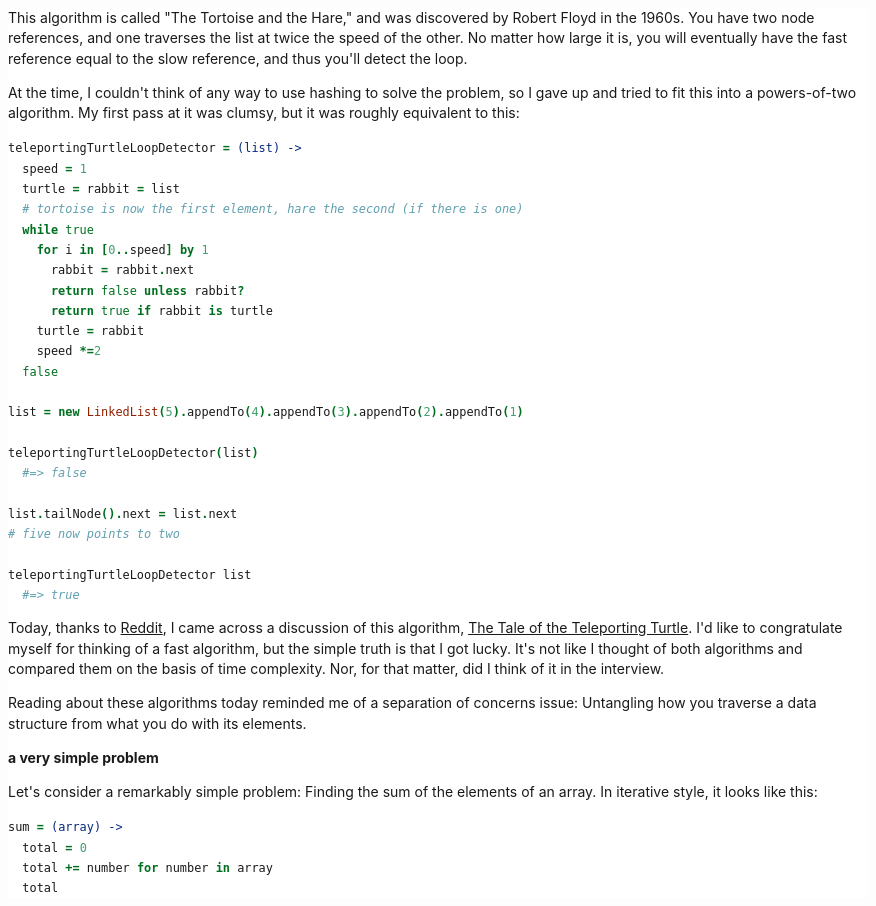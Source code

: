 This algorithm is called "The Tortoise and the Hare," and was discovered by Robert Floyd in the 1960s. You have two node references, and one traverses the list at twice the speed of the other. No matter how large it is, you will eventually have the fast reference equal to the slow reference, and thus you'll detect the loop.

At the time, I couldn't think of any way to use hashing to solve the problem, so I gave up and tried to fit this into a powers-of-two algorithm. My first pass at it was clumsy, but it was roughly equivalent to this:

```coffeescript
teleportingTurtleLoopDetector = (list) ->
  speed = 1
  turtle = rabbit = list
  # tortoise is now the first element, hare the second (if there is one)
  while true
    for i in [0..speed] by 1
      rabbit = rabbit.next
      return false unless rabbit?
      return true if rabbit is turtle
    turtle = rabbit 
    speed *=2
  false
  
list = new LinkedList(5).appendTo(4).appendTo(3).appendTo(2).appendTo(1)

teleportingTurtleLoopDetector(list)
  #=> false

list.tailNode().next = list.next
# five now points to two

teleportingTurtleLoopDetector list
  #=> true
```

Today, thanks to [Reddit](http://www.reddit.com/r/programming/comments/18io6e/detecting_a_loop_in_singly_linked_list_tortoise/), I came across a discussion of this algorithm, [The Tale of the Teleporting Turtle](http://www.penzba.co.uk/Writings/TheTeleportingTurtle.html). I'd like to congratulate myself for thinking of a fast algorithm, but the simple truth is that I got lucky. It's not like I thought of both algorithms and compared them on the basis of time complexity. Nor, for that matter, did I think of it in the interview.

Reading about these algorithms today reminded me of a separation of concerns issue: Untangling how you traverse a data structure from what you do with its elements.

**a very simple problem**

Let's consider a remarkably simple problem: Finding the sum of the elements of an array. In iterative style, it looks like this:

```coffeescript
sum = (array) ->
  total = 0
  total += number for number in array
  total
```


[ja]: http://leanpub.com/javascript-allonge "JavaScript Allongé"